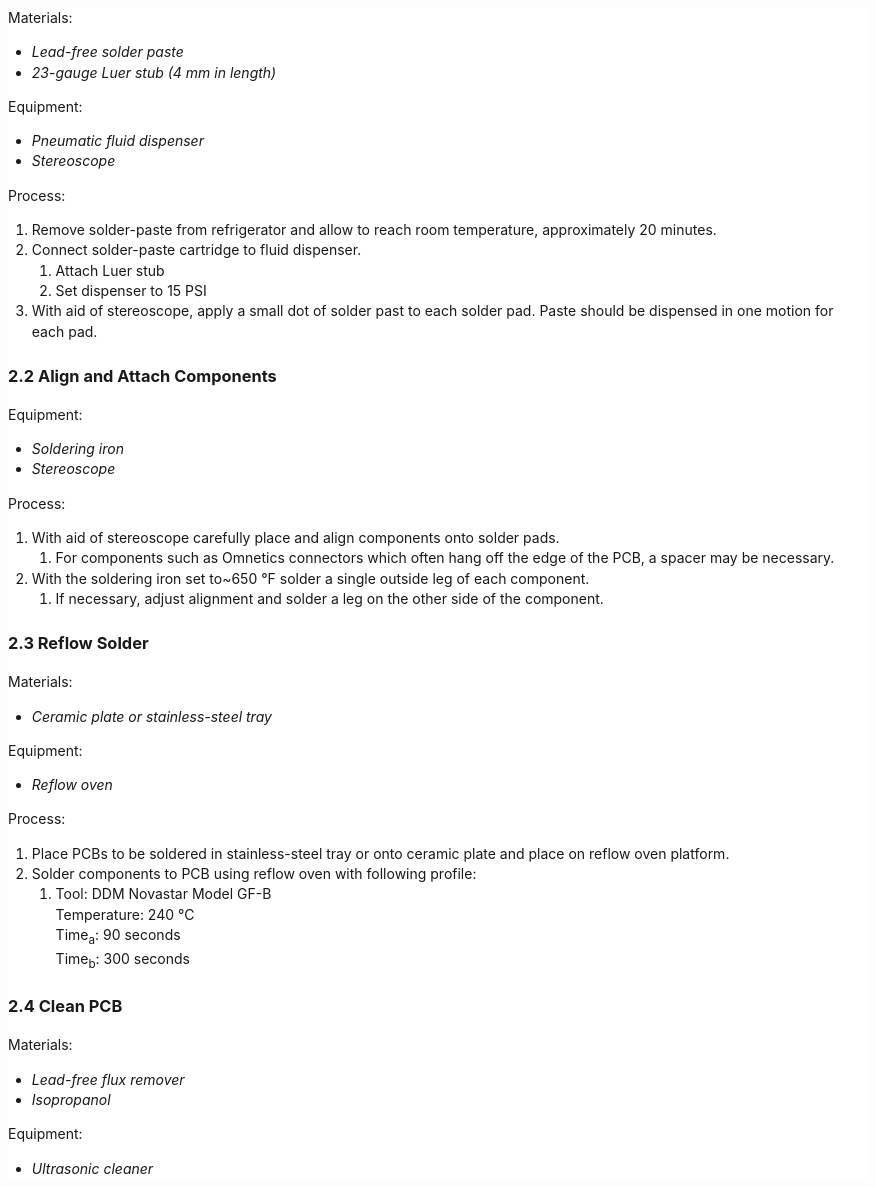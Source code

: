 Materials: 
* *Lead-free solder paste*
* *23-gauge Luer stub (4 mm in length)*

Equipment: 
* *Pneumatic fluid dispenser*
* *Stereoscope*

Process:
1. Remove solder-paste from refrigerator and allow to reach room temperature, approximately 20 minutes.
2. Connect solder-paste cartridge to fluid dispenser.
    1. Attach Luer stub
    2. Set dispenser to 15 PSI
3. With aid of stereoscope, apply a small dot of solder past to each solder pad. Paste should be dispensed in one motion for each pad.

### 2.2 Align and Attach Components

Equipment: 
* *Soldering iron*
* *Stereoscope*

Process:
1. With aid of stereoscope carefully place and align components onto solder pads.
    1. For components such as Omnetics connectors which often hang off the edge of the PCB, a spacer may be necessary.
2. With the soldering iron set to~650 °F solder a single outside leg of each component.
    1. If necessary, adjust alignment and solder a leg on the other side of the component.

### 2.3 Reflow Solder

Materials: 
* *Ceramic plate or stainless-steel tray*

Equipment:
* *Reflow oven*

Process:
1. Place PCBs to be soldered in stainless-steel tray or onto ceramic plate and place on reflow oven platform.
2. Solder components to PCB using reflow oven with following profile:
    1. Tool: DDM Novastar Model GF-B
   <br>Temperature: 240 °C
   <br>Time<sub>a</sub>: 90 seconds
   <br>Time<sub>b</sub>: 300 seconds

### 2.4 Clean PCB

Materials: 
* *Lead-free flux remover*
* *Isopropanol*

Equipment: 
* *Ultrasonic cleaner*
